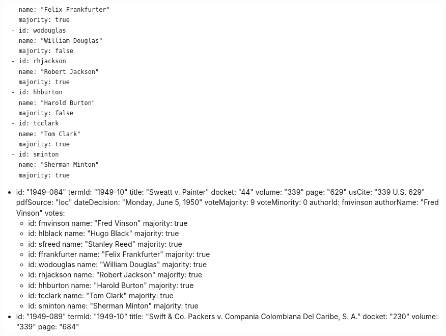         name: "Felix Frankfurter"
        majority: true
      - id: wodouglas
        name: "William Douglas"
        majority: false
      - id: rhjackson
        name: "Robert Jackson"
        majority: true
      - id: hhburton
        name: "Harold Burton"
        majority: false
      - id: tcclark
        name: "Tom Clark"
        majority: true
      - id: sminton
        name: "Sherman Minton"
        majority: true
  - id: "1949-084"
    termId: "1949-10"
    title: "Sweatt v. Painter"
    docket: "44"
    volume: "339"
    page: "629"
    usCite: "339 U.S. 629"
    pdfSource: "loc"
    dateDecision: "Monday, June 5, 1950"
    voteMajority: 9
    voteMinority: 0
    authorId: fmvinson
    authorName: "Fred Vinson"
    votes:
      - id: fmvinson
        name: "Fred Vinson"
        majority: true
      - id: hlblack
        name: "Hugo Black"
        majority: true
      - id: sfreed
        name: "Stanley Reed"
        majority: true
      - id: ffrankfurter
        name: "Felix Frankfurter"
        majority: true
      - id: wodouglas
        name: "William Douglas"
        majority: true
      - id: rhjackson
        name: "Robert Jackson"
        majority: true
      - id: hhburton
        name: "Harold Burton"
        majority: true
      - id: tcclark
        name: "Tom Clark"
        majority: true
      - id: sminton
        name: "Sherman Minton"
        majority: true
  - id: "1949-089"
    termId: "1949-10"
    title: "Swift &amp; Co. Packers v. Compania Colombiana Del Caribe, S. A."
    docket: "230"
    volume: "339"
    page: "684"